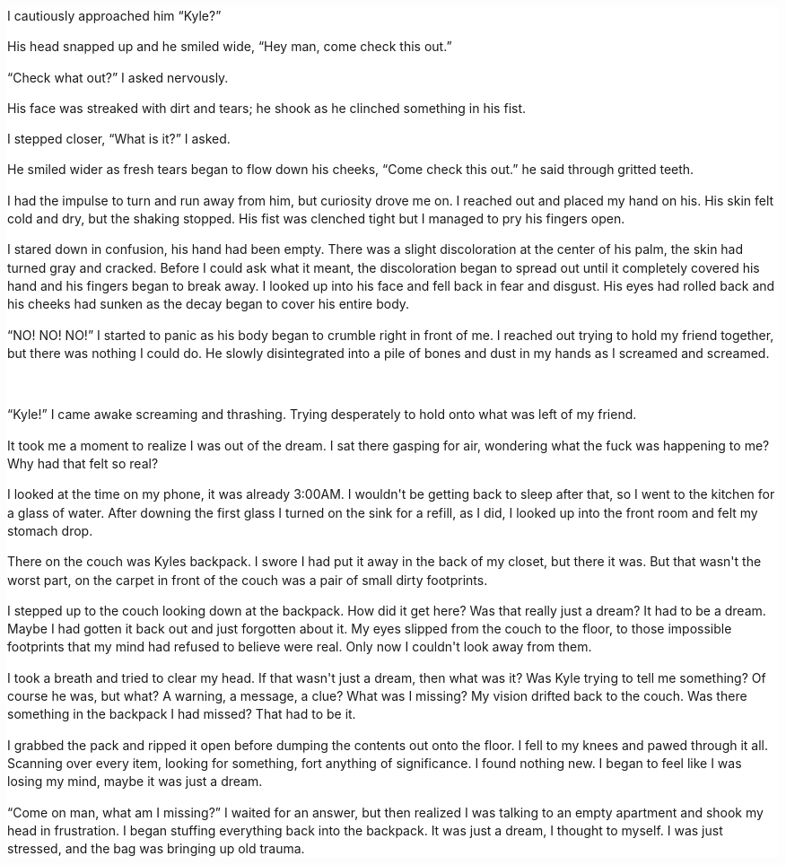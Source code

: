 I cautiously approached him “Kyle?”  

His head snapped up and he smiled wide, “Hey man, come check this out.”  

“Check what out?” I asked nervously. 

His face was streaked with dirt and tears; he shook as he clinched something in his fist.  

I stepped closer, “What is it?” I asked. 

He smiled wider as fresh tears began to flow down his cheeks, “Come check this out.” he said through gritted teeth. 

I had the impulse to turn and run away from him, but curiosity drove me on. I reached out and placed my hand on his. His skin felt cold and dry, but the shaking stopped. His fist was clenched tight but I managed to pry his fingers open.  

I stared down in confusion, his hand had been empty. There was a slight discoloration at the center of his palm, the skin had turned gray and cracked. Before I could ask what it meant, the discoloration began to spread out until it completely covered his hand and his fingers began to break away. I looked up into his face and fell back in fear and disgust. His eyes had rolled back and his cheeks had sunken as the decay began to cover his entire body.  

“NO! NO! NO!” I started to panic as his body began to crumble right in front of me. I reached out trying to hold my friend together, but there was nothing I could do. He slowly disintegrated into a pile of bones and dust in my hands as I screamed and screamed. 

 

“Kyle!” I came awake screaming and thrashing. Trying desperately to hold onto what was left of my friend.  

It took me a moment to realize I was out of the dream. I sat there gasping for air, wondering what the fuck was happening to me? Why had that felt so real? 

I looked at the time on my phone, it was already 3:00AM. I wouldn't be getting back to sleep after that, so I went to the kitchen for a glass of water. After downing the first glass I turned on the sink for a refill, as I did, I looked up into the front room and felt my stomach drop.  

There on the couch was Kyles backpack. I swore I had put it away in the back of my closet, but there it was. But that wasn't the worst part, on the carpet in front of the couch was a pair of small dirty footprints.  

I stepped up to the couch looking down at the backpack. How did it get here? Was that really just a dream? It had to be a dream. Maybe I had gotten it back out and just forgotten about it. My eyes slipped from the couch to the floor, to those impossible footprints that my mind had refused to believe were real. Only now I couldn't look away from them.  

I took a breath and tried to clear my head. If that wasn't just a dream, then what was it? Was Kyle trying to tell me something? Of course he was, but what? A warning, a message, a clue? What was I missing? My vision drifted back to the couch. Was there something in the backpack I had missed? That had to be it. 

I grabbed the pack and ripped it open before dumping the contents out onto the floor. I fell to my knees and pawed through it all. Scanning over every item, looking for something, fort anything of significance. I found nothing new. I began to feel like I was losing my mind, maybe it was just a dream.  

“Come on man, what am I missing?” I waited for an answer, but then realized I was talking to an empty apartment and shook my head in frustration. I began stuffing everything back into the backpack. It was just a dream, I thought to myself. I was just stressed, and the bag was bringing up old trauma. 
